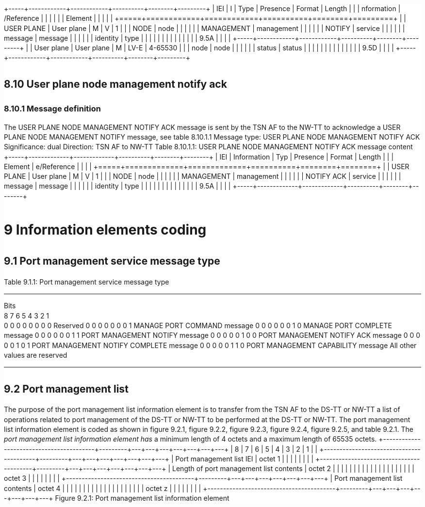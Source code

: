 +-----+------------+------------+----------+--------+---------+ | IEI | I | Type | Presence | Format | Length | | | nformation | /Reference | | | | | | Element | | | | | +=====+============+============+==========+========+=========+ | | USER PLANE | User plane | M | V | 1 | | | NODE | node | | | | | | MANAGEMENT | management | | | | | | NOTIFY | service | | | | | | message | message | | | | | | identity | type | | | | | | | | | | | | | | 9.5A | | | | +-----+------------+------------+----------+--------+---------+ | | User plane | User plane | M | LV-E | 4-65530 | | | node | node | | | | | | status | status | | | | | | | | | | | | | | 9.5D | | | | +-----+------------+------------+----------+--------+---------+
## 8.10 User plane node management notify ack
### 8.10.1 Message definition
The USER PLANE NODE MANAGEMENT NOTIFY ACK message is sent by the TSN AF to the
NW-TT to acknowledge a USER PLANE NODE MANAGEMENT NOTIFY message, see table
8.10.1.1
Message type: USER PLANE NODE MANAGEMENT NOTIFY ACK
Significance: dual
Direction: TSN AF to NW-TT
Table 8.10.1.1: USER PLANE NODE MANAGEMENT NOTIFY ACK message content
+-----+-------------+-------------+----------+--------+--------+ | IEI | Information | Typ | Presence | Format | Length | | | Element | e/Reference | | | | +=====+=============+=============+==========+========+========+ | | USER PLANE | User plane | M | V | 1 | | | NODE | node | | | | | | MANAGEMENT | management | | | | | | NOTIFY ACK | service | | | | | | message | message | | | | | | identity | type | | | | | | | | | | | | | | 9.5A | | | | +-----+-------------+-------------+----------+--------+--------+
# 9 Information elements coding
## 9.1 Port management service message type
Table 9.1.1: Port management service message type
* * *
Bits  
8 7 6 5 4 3 2 1  
0 0 0 0 0 0 0 0 Reserved 0 0 0 0 0 0 0 1 MANAGE PORT COMMAND message 0 0 0 0 0
0 1 0 MANAGE PORT COMPLETE message 0 0 0 0 0 0 1 1 PORT MANAGEMENT NOTIFY
message 0 0 0 0 0 1 0 0 PORT MANAGEMENT NOTIFY ACK message 0 0 0 0 0 1 0 1
PORT MANAGEMENT NOTIFY COMPLETE message 0 0 0 0 0 1 1 0 PORT MANAGEMENT
CAPABILITY message
All other values are reserved
* * *
## 9.2 Port management list
The purpose of the port management list information element is to transfer
from the TSN AF to the DS-TT or NW-TT a list of operations related to port
management of the DS-TT or NW-TT to be performed at the DS-TT or NW-TT.
The port management list information element is coded as shown in figure
9.2.1, figure 9.2.2, figure 9.2.3, figure 9.2.4, figure 9.2.5, and table
9.2.1.
The _port management list information element has_ a minimum length of 4
octets and a maximum length of 65535 octets.
+-----------------------------------------+---------+---+---+---+---+---+---+---+ | 8 | 7 | 6 | 5 | 4 | 3 | 2 | 1 | | +-----------------------------------------+---------+---+---+---+---+---+---+---+ | Port management list IEI | octet 1 | | | | | | | | +-----------------------------------------+---------+---+---+---+---+---+---+---+ | Length of port management list contents | octet 2 | | | | | | | | | | | | | | | | | | | | octet 3 | | | | | | | | +-----------------------------------------+---------+---+---+---+---+---+---+---+ | Port management list contents | octet 4 | | | | | | | | | | | | | | | | | | | | octet z | | | | | | | | +-----------------------------------------+---------+---+---+---+---+---+---+---+
Figure 9.2.1: Port management list information element
